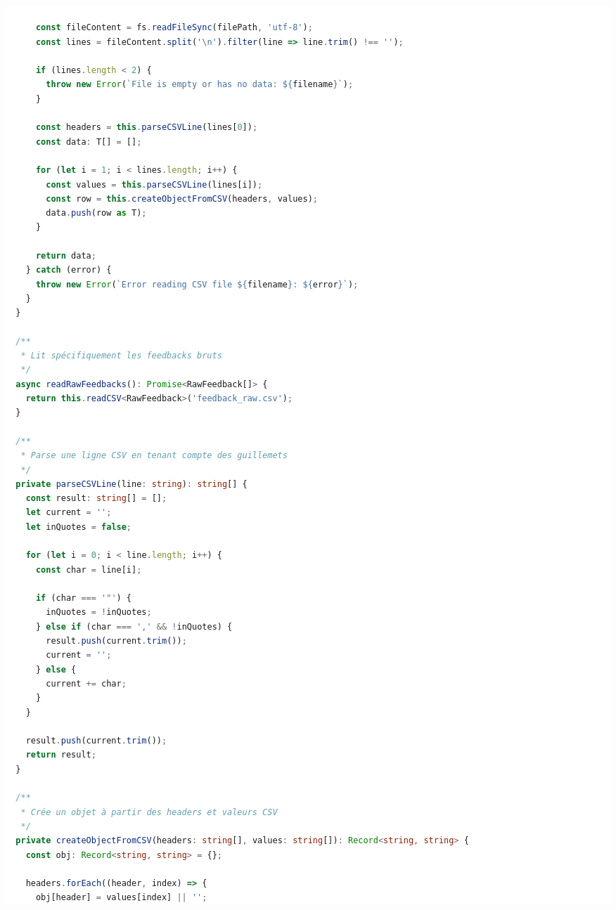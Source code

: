 ```typescript

      const fileContent = fs.readFileSync(filePath, 'utf-8');
      const lines = fileContent.split('\n').filter(line => line.trim() !== '');
      
      if (lines.length < 2) {
        throw new Error(`File is empty or has no data: ${filename}`);
      }

      const headers = this.parseCSVLine(lines[0]);
      const data: T[] = [];

      for (let i = 1; i < lines.length; i++) {
        const values = this.parseCSVLine(lines[i]);
        const row = this.createObjectFromCSV(headers, values);
        data.push(row as T);
      }

      return data;
    } catch (error) {
      throw new Error(`Error reading CSV file ${filename}: ${error}`);
    }
  }

  /**
   * Lit spécifiquement les feedbacks bruts
   */
  async readRawFeedbacks(): Promise<RawFeedback[]> {
    return this.readCSV<RawFeedback>('feedback_raw.csv');
  }

  /**
   * Parse une ligne CSV en tenant compte des guillemets
   */
  private parseCSVLine(line: string): string[] {
    const result: string[] = [];
    let current = '';
    let inQuotes = false;
    
    for (let i = 0; i < line.length; i++) {
      const char = line[i];
      
      if (char === '"') {
        inQuotes = !inQuotes;
      } else if (char === ',' && !inQuotes) {
        result.push(current.trim());
        current = '';
      } else {
        current += char;
      }
    }
    
    result.push(current.trim());
    return result;
  }

  /**
   * Crée un objet à partir des headers et valeurs CSV
   */
  private createObjectFromCSV(headers: string[], values: string[]): Record<string, string> {
    const obj: Record<string, string> = {};
    
    headers.forEach((header, index) => {
      obj[header] = values[index] || '';
```